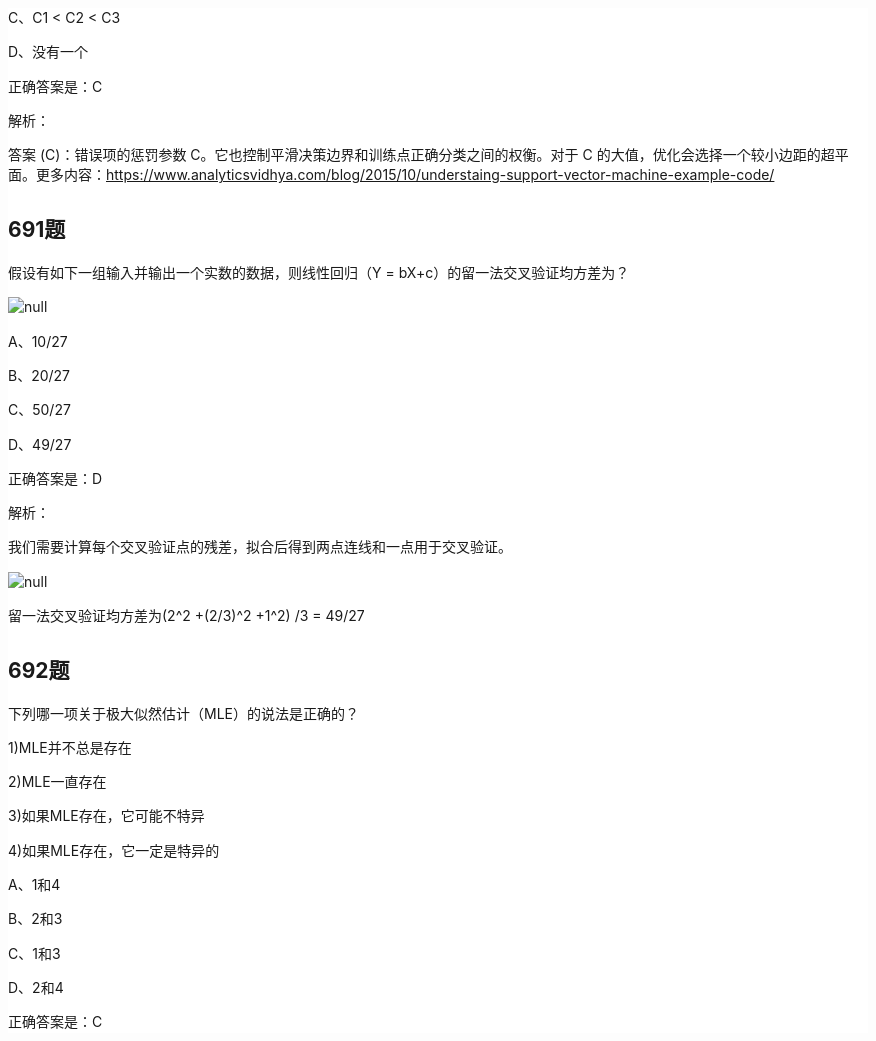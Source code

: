 C、C1 < C2 < C3

D、没有一个



正确答案是：C

解析：

答案 (C)：错误项的惩罚参数 C。它也控制平滑决策边界和训练点正确分类之间的权衡。对于 C 的大值，优化会选择一个较小边距的超平面。更多内容：https://www.analyticsvidhya.com/blog/2015/10/understaing-support-vector-machine-example-code/

## 691题

假设有如下一组输入并输出一个实数的数据，则线性回归（Y = bX+c）的留一法交叉验证均方差为？

![null](https://mmbiz.qpic.cn/mmbiz_png/pu7ghYhibpSicNjic76VvWgzNroJg7pPA6OMhvKLTIRx3Of2d8PqG73JKHwqZibuzPVWNqoOn1Tq255pLZHsFJSutg/640?wx_fmt=png&tp=webp&wxfrom=5&wx_lazy=1&wx_co=1)

A、10/27

B、20/27

C、50/27

D、49/27



正确答案是：D

解析：

我们需要计算每个交叉验证点的残差，拟合后得到两点连线和一点用于交叉验证。

![null](https://mmbiz.qpic.cn/mmbiz_png/pu7ghYhibpSicNjic76VvWgzNroJg7pPA6OW0LicJ5ItsxOC6APzFcd7AlEKX0pjqkM371ZiaibGL8pt6WRSbhzJic3zQ/640?wx_fmt=png&tp=webp&wxfrom=5&wx_lazy=1&wx_co=1)

留一法交叉验证均方差为(2^2 +(2/3)^2 +1^2) /3 = 49/27

## 692题

下列哪一项关于极大似然估计（MLE）的说法是正确的？

1)MLE并不总是存在

2)MLE一直存在

3)如果MLE存在，它可能不特异

4)如果MLE存在，它一定是特异的

A、1和4

B、2和3

C、1和3

D、2和4



正确答案是：C
